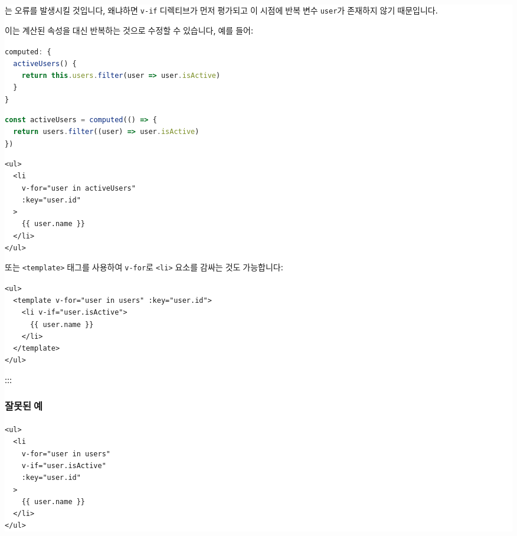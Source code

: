 는 오류를 발생시킬 것입니다, 왜냐하면 `v-if` 디렉티브가 먼저 평가되고 이 시점에 반복 변수 `user`가 존재하지 않기 때문입니다.

이는 계산된 속성을 대신 반복하는 것으로 수정할 수 있습니다, 예를 들어:

<div class="options-api">

```js
computed: {
  activeUsers() {
    return this.users.filter(user => user.isActive)
  }
}
```

</div>

<div class="composition-api">

```js
const activeUsers = computed(() => {
  return users.filter((user) => user.isActive)
})
```

</div>

```vue-html
<ul>
  <li
    v-for="user in activeUsers"
    :key="user.id"
  >
    {{ user.name }}
  </li>
</ul>
```

또는 `<template>` 태그를 사용하여 `v-for`로 `<li>` 요소를 감싸는 것도 가능합니다:

```vue-html
<ul>
  <template v-for="user in users" :key="user.id">
    <li v-if="user.isActive">
      {{ user.name }}
    </li>
  </template>
</ul>
```

:::

<div class="style-example style-example-bad">
<h3>잘못된 예</h3>

```vue-html
<ul>
  <li
    v-for="user in users"
    v-if="user.isActive"
    :key="user.id"
  >
    {{ user.name }}
  </li>
</ul>
```

